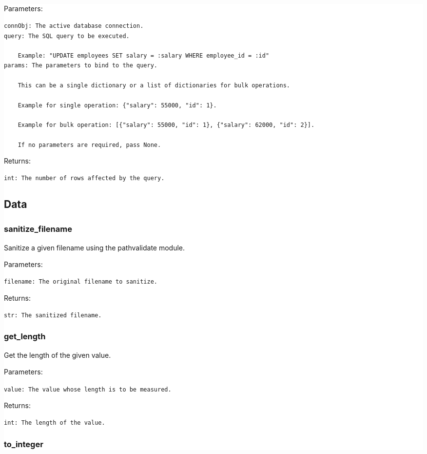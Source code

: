 Parameters:

```
connObj: The active database connection.
query: The SQL query to be executed.

    Example: "UPDATE employees SET salary = :salary WHERE employee_id = :id"
params: The parameters to bind to the query.

    This can be a single dictionary or a list of dictionaries for bulk operations.

    Example for single operation: {"salary": 55000, "id": 1}.

    Example for bulk operation: [{"salary": 55000, "id": 1}, {"salary": 62000, "id": 2}].

    If no parameters are required, pass None.
```

Returns:

```
int: The number of rows affected by the query.
```

## Data

### sanitize_filename

Sanitize a given filename using the pathvalidate module.

Parameters:

```
filename: The original filename to sanitize.
```

Returns:

```
str: The sanitized filename.
```

### get_length

Get the length of the given value.

Parameters:

```
value: The value whose length is to be measured.
```

Returns:

```
int: The length of the value.
```

### to_integer
